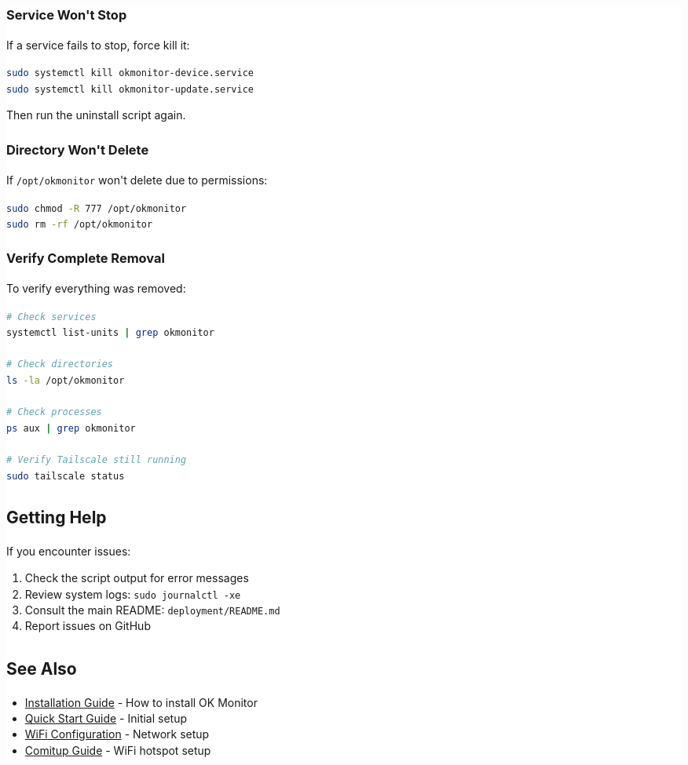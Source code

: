 ### Service Won't Stop

If a service fails to stop, force kill it:

```bash
sudo systemctl kill okmonitor-device.service
sudo systemctl kill okmonitor-update.service
```

Then run the uninstall script again.

### Directory Won't Delete

If `/opt/okmonitor` won't delete due to permissions:

```bash
sudo chmod -R 777 /opt/okmonitor
sudo rm -rf /opt/okmonitor
```

### Verify Complete Removal

To verify everything was removed:

```bash
# Check services
systemctl list-units | grep okmonitor

# Check directories
ls -la /opt/okmonitor

# Check processes
ps aux | grep okmonitor

# Verify Tailscale still running
sudo tailscale status
```

## Getting Help

If you encounter issues:

1. Check the script output for error messages
2. Review system logs: `sudo journalctl -xe`
3. Consult the main README: `deployment/README.md`
4. Report issues on GitHub

## See Also

- [Installation Guide](README.md) - How to install OK Monitor
- [Quick Start Guide](QUICK-START-ROUTE1.md) - Initial setup
- [WiFi Configuration](WIFI.md) - Network setup
- [Comitup Guide](COMITUP.md) - WiFi hotspot setup
